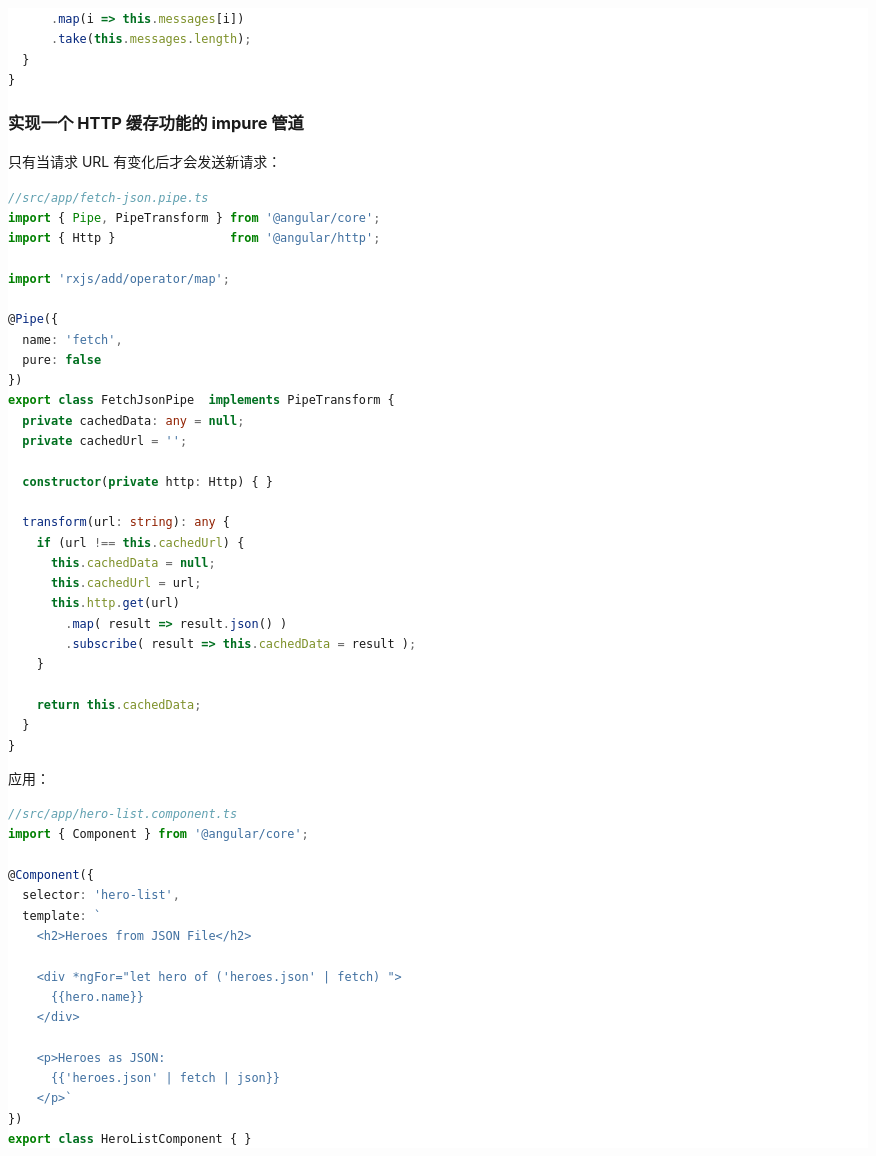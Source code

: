 ```typescript
      .map(i => this.messages[i])
      .take(this.messages.length);
  }
}
```

### 实现一个 HTTP 缓存功能的 impure 管道

只有当请求 URL 有变化后才会发送新请求：

```typescript
//src/app/fetch-json.pipe.ts
import { Pipe, PipeTransform } from '@angular/core';
import { Http }                from '@angular/http';

import 'rxjs/add/operator/map';

@Pipe({
  name: 'fetch',
  pure: false
})
export class FetchJsonPipe  implements PipeTransform {
  private cachedData: any = null;
  private cachedUrl = '';

  constructor(private http: Http) { }

  transform(url: string): any {
    if (url !== this.cachedUrl) {
      this.cachedData = null;
      this.cachedUrl = url;
      this.http.get(url)
        .map( result => result.json() )
        .subscribe( result => this.cachedData = result );
    }

    return this.cachedData;
  }
}
```

应用：

```typescript
//src/app/hero-list.component.ts
import { Component } from '@angular/core';

@Component({
  selector: 'hero-list',
  template: `
    <h2>Heroes from JSON File</h2>

    <div *ngFor="let hero of ('heroes.json' | fetch) ">
      {{hero.name}}
    </div>

    <p>Heroes as JSON:
      {{'heroes.json' | fetch | json}}
    </p>`
})
export class HeroListComponent { }
```
